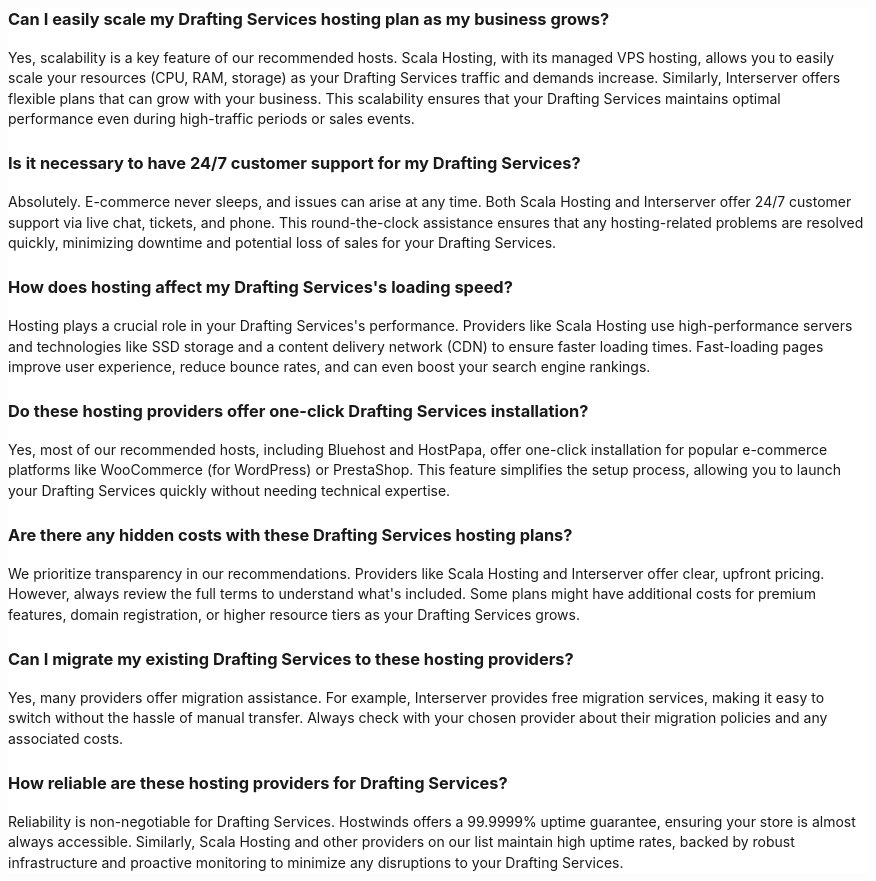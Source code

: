 ### Can I easily scale my Drafting Services hosting plan as my business grows? 
Yes, scalability is a key feature of our recommended hosts. Scala Hosting, with its managed VPS hosting, allows you to easily scale your resources (CPU, RAM, storage) as your Drafting Services traffic and demands increase. Similarly, Interserver offers flexible plans that can grow with your business. This scalability ensures that your Drafting Services maintains optimal performance even during high-traffic periods or sales events.

### Is it necessary to have 24/7 customer support for my Drafting Services? 
Absolutely. E-commerce never sleeps, and issues can arise at any time. Both Scala Hosting and Interserver offer 24/7 customer support via live chat, tickets, and phone. This round-the-clock assistance ensures that any hosting-related problems are resolved quickly, minimizing downtime and potential loss of sales for your Drafting Services.

### How does hosting affect my Drafting Services's loading speed? 
Hosting plays a crucial role in your Drafting Services's performance. Providers like Scala Hosting use high-performance servers and technologies like SSD storage and a content delivery network (CDN) to ensure faster loading times. Fast-loading pages improve user experience, reduce bounce rates, and can even boost your search engine rankings.

### Do these hosting providers offer one-click Drafting Services installation? 
Yes, most of our recommended hosts, including Bluehost and HostPapa, offer one-click installation for popular e-commerce platforms like WooCommerce (for WordPress) or PrestaShop. This feature simplifies the setup process, allowing you to launch your Drafting Services quickly without needing technical expertise.

### Are there any hidden costs with these Drafting Services hosting plans? 
We prioritize transparency in our recommendations. Providers like Scala Hosting and Interserver offer clear, upfront pricing. However, always review the full terms to understand what's included. Some plans might have additional costs for premium features, domain registration, or higher resource tiers as your Drafting Services grows.

### Can I migrate my existing Drafting Services to these hosting providers? 
Yes, many providers offer migration assistance. For example, Interserver provides free migration services, making it easy to switch without the hassle of manual transfer. Always check with your chosen provider about their migration policies and any associated costs.

### How reliable are these hosting providers for Drafting Services? 
Reliability is non-negotiable for Drafting Services. Hostwinds offers a 99.9999% uptime guarantee, ensuring your store is almost always accessible. Similarly, Scala Hosting and other providers on our list maintain high uptime rates, backed by robust infrastructure and proactive monitoring to minimize any disruptions to your Drafting Services.
